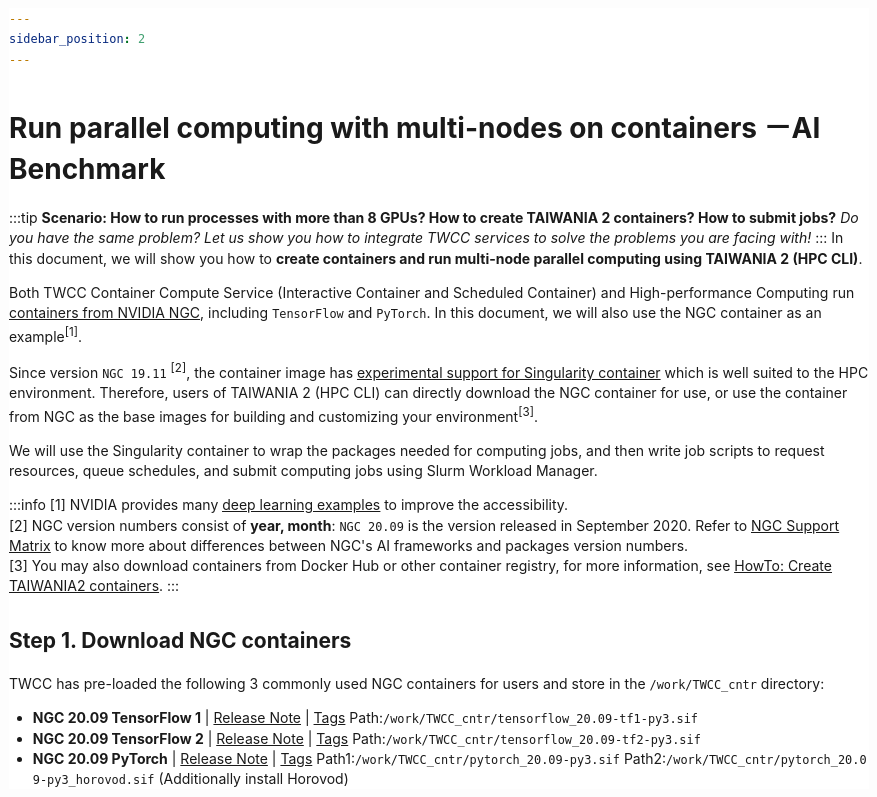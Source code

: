 ```yaml
---
sidebar_position: 2
---
```


# Run parallel computing with multi-nodes on containers －AI Benchmark


:::tip **Scenario: How to run processes with more than 8 GPUs? How to create TAIWANIA 2 containers? How to submit jobs?**
*Do you have the same problem? Let us show you how to integrate TWCC services to solve the problems you are facing with!*
:::
In this document, we will show you how to **create containers and run multi-node parallel computing using TAIWANIA 2 (HPC CLI)**.

Both TWCC Container Compute Service (Interactive Container and Scheduled Container) and High-performance Computing run [containers from NVIDIA NGC](https://ngc.nvidia.com/catalog/containers), including `TensorFlow` and `PyTorch`. In this document, we will also use the NGC container as an example<sup>[1]</sup>.

Since version `NGC 19.11` <sup>[2]</sup>, the container image has [experimental support for Singularity container](https://developer.nvidia.com/blog/how-to-run-ngc-deep-learning-containers-with-singularity/) which is well suited to the HPC environment. Therefore, users of TAIWANIA 2 (HPC CLI) can directly download the NGC container for use, or use the container from NGC as the base images for building and customizing your environment<sup>[3]</sup>.

We will use the Singularity container to wrap the packages needed for computing jobs, and then write job scripts to request resources, queue schedules, and submit computing jobs using Slurm Workload Manager.



:::info
[1] NVIDIA provides many [<ins>deep learning examples</ins>](https://github.com/NVIDIA/DeepLearningExamples) to improve the accessibility.<br/>
[2] NGC version numbers consist of **year, month**: `NGC 20.09` is the version released in September 2020. Refer to [<ins>NGC Support Matrix</ins>](https://docs.nvidia.com/deeplearning/frameworks/support-matrix/index.html) to know more about differences between NGC's AI frameworks and packages version numbers.<br/>
[3] You may also download containers from Docker Hub or other container registry, for more information, see [<ins>HowTo: Create TAIWANIA2 containers</ins>](https://man.twcc.ai/@twccdocs/howto-twnia2-create-sglrt-container-en).
:::


## Step 1. Download NGC containers

TWCC has pre-loaded the following 3 commonly used NGC containers for users and store in the `/work/TWCC_cntr` directory:
- **NGC 20.09 TensorFlow 1** | [Release Note](https://docs.nvidia.com/deeplearning/frameworks/tensorflow-release-notes/rel_20-09.html#rel_20-09) | [Tags](https://ngc.nvidia.com/catalog/containers/nvidia:tensorflow/tags)
 Path:`/work/TWCC_cntr/tensorflow_20.09-tf1-py3.sif` 
- **NGC 20.09 TensorFlow 2** | [Release Note](https://docs.nvidia.com/deeplearning/frameworks/tensorflow-release-notes/rel_20-09.html#rel_20-09) | [Tags](https://ngc.nvidia.com/catalog/containers/nvidia:tensorflow/tags)
 Path:`/work/TWCC_cntr/tensorflow_20.09-tf2-py3.sif`
- **NGC 20.09 PyTorch** | [Release Note](https://docs.nvidia.com/deeplearning/frameworks/pytorch-release-notes/rel_20-09.html#rel_20-09) | [Tags](https://ngc.nvidia.com/catalog/containers/nvidia:tensorflow/tags)
 Path1:`/work/TWCC_cntr/pytorch_20.09-py3.sif`
 Path2:`/work/TWCC_cntr/pytorch_20.09-py3_horovod.sif` (Additionally install Horovod)
